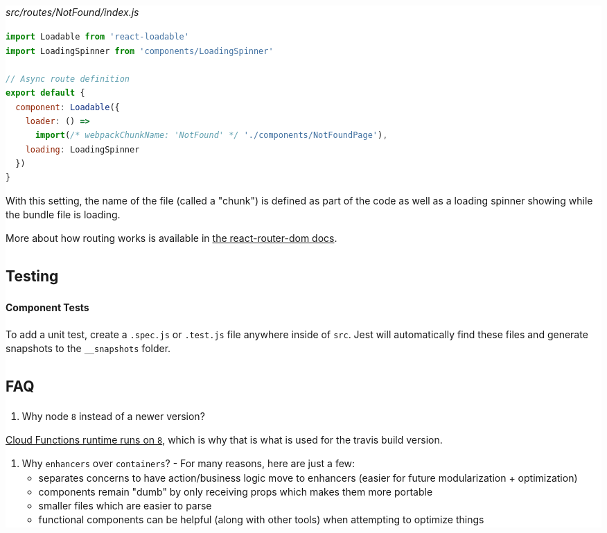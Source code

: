 *src/routes/NotFound/index.js*

```js
import Loadable from 'react-loadable'
import LoadingSpinner from 'components/LoadingSpinner'

// Async route definition
export default {
  component: Loadable({
    loader: () =>
      import(/* webpackChunkName: 'NotFound' */ './components/NotFoundPage'),
    loading: LoadingSpinner
  })
}
```

With this setting, the name of the file (called a "chunk") is defined as part of the code as well as a loading spinner showing while the bundle file is loading.

More about how routing works is available in [the react-router-dom docs](https://reacttraining.com/react-router/web/guides/quick-start).

## Testing

#### Component Tests

To add a unit test, create a `.spec.js` or `.test.js` file anywhere inside of `src`. Jest will automatically find these files and generate snapshots to the `__snapshots` folder.

## FAQ

1. Why node `8` instead of a newer version?

  [Cloud Functions runtime runs on `8`](https://cloud.google.com/functions/docs/writing/#the_cloud_functions_runtime), which is why that is what is used for the travis build version.

1. Why `enhancers` over `containers`? - For many reasons, here are just a few:
    * separates concerns to have action/business logic move to enhancers (easier for future modularization + optimization)
    * components remain "dumb" by only receiving props which makes them more portable
    * smaller files which are easier to parse
    * functional components can be helpful (along with other tools) when attempting to optimize things


[climate-image]: https://img.shields.io/codeclimate/github/prescottprue/react-firebase-redux.svg?style=flat-square
[climate-url]: https://codeclimate.com/github/prescottprue/react-firebase-redux
[coverage-image]: https://img.shields.io/codeclimate/coverage/github/prescottprue/react-firebase-redux.svg?style=flat-square
[coverage-url]: https://codeclimate.com/github/prescottprue/react-firebase-redux
[license-image]: https://img.shields.io/npm/l/react-firebase-redux.svg?style=flat-square
[license-url]: https://github.com/prescottprue/react-firebase-redux/blob/master/LICENSE
[code-style-image]: https://img.shields.io/badge/code%20style-standard-brightgreen.svg?style=flat-square
[code-style-url]: http://standardjs.com/
